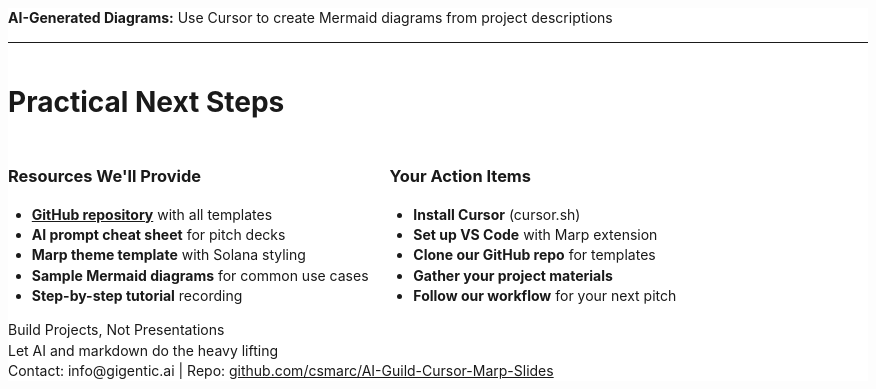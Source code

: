<div class="feature-box">
<strong>AI-Generated Diagrams:</strong> Use Cursor to create Mermaid diagrams from project descriptions
</div>



---

# Practical Next Steps

<div class="columns">
<div>

### Resources We'll Provide

- **[GitHub repository](https://github.com/csmarc/AI-Guild-Cursor-Marp-Slides)** with all templates
- **AI prompt cheat sheet** for pitch decks
- **Marp theme template** with Solana styling
- **Sample Mermaid diagrams** for common use cases
- **Step-by-step tutorial** recording

</div>
<div>

### Your Action Items

- **Install Cursor** (cursor.sh)
- **Set up VS Code** with Marp extension
- **Clone our GitHub repo** for templates
- **Gather your project materials**
- **Follow our workflow** for your next pitch

</div>
</div>

<div class="mission-statement">
    <span class="highlight">Build Projects, Not Presentations</span><br>Let AI and markdown do the heavy lifting
</div>

<div class="contact-info">
Contact: <span class="email">info@gigentic.ai</span> | Repo: <a href="https://github.com/csmarc/AI-Guild-Cursor-Marp-Slides" class="email">github.com/csmarc/AI-Guild-Cursor-Marp-Slides</a>
</div>


